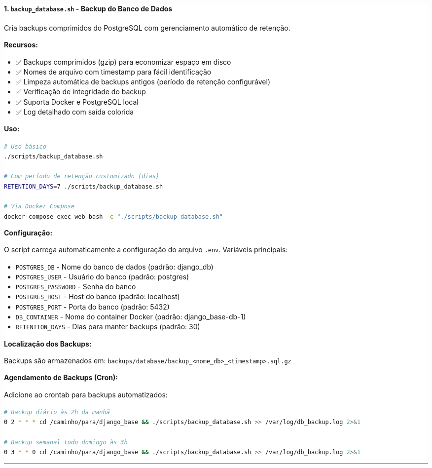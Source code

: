 #### 1. `backup_database.sh` - Backup do Banco de Dados

Cria backups comprimidos do PostgreSQL com gerenciamento automático de retenção.

**Recursos:**

- ✅ Backups comprimidos (gzip) para economizar espaço em disco
- ✅ Nomes de arquivo com timestamp para fácil identificação
- ✅ Limpeza automática de backups antigos (período de retenção configurável)
- ✅ Verificação de integridade do backup
- ✅ Suporta Docker e PostgreSQL local
- ✅ Log detalhado com saída colorida

**Uso:**

```bash
# Uso básico
./scripts/backup_database.sh

# Com período de retenção customizado (dias)
RETENTION_DAYS=7 ./scripts/backup_database.sh

# Via Docker Compose
docker-compose exec web bash -c "./scripts/backup_database.sh"
```

**Configuração:**

O script carrega automaticamente a configuração do arquivo `.env`. Variáveis
principais:

- `POSTGRES_DB` - Nome do banco de dados (padrão: django_db)
- `POSTGRES_USER` - Usuário do banco (padrão: postgres)
- `POSTGRES_PASSWORD` - Senha do banco
- `POSTGRES_HOST` - Host do banco (padrão: localhost)
- `POSTGRES_PORT` - Porta do banco (padrão: 5432)
- `DB_CONTAINER` - Nome do container Docker (padrão: django_base-db-1)
- `RETENTION_DAYS` - Dias para manter backups (padrão: 30)

**Localização dos Backups:**

Backups são armazenados em:
`backups/database/backup_<nome_db>_<timestamp>.sql.gz`

**Agendamento de Backups (Cron):**

Adicione ao crontab para backups automatizados:

```bash
# Backup diário às 2h da manhã
0 2 * * * cd /caminho/para/django_base && ./scripts/backup_database.sh >> /var/log/db_backup.log 2>&1

# Backup semanal todo domingo às 3h
0 3 * * 0 cd /caminho/para/django_base && ./scripts/backup_database.sh >> /var/log/db_backup.log 2>&1
```

---